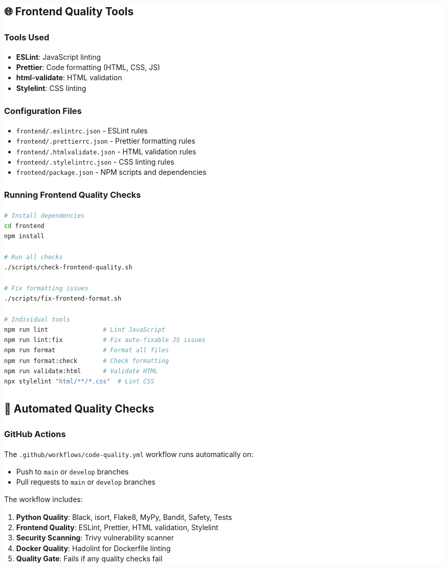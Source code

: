 ## 🌐 Frontend Quality Tools

### Tools Used
- **ESLint**: JavaScript linting
- **Prettier**: Code formatting (HTML, CSS, JS)
- **html-validate**: HTML validation
- **Stylelint**: CSS linting

### Configuration Files
- `frontend/.eslintrc.json` - ESLint rules
- `frontend/.prettierrc.json` - Prettier formatting rules
- `frontend/.htmlvalidate.json` - HTML validation rules
- `frontend/.stylelintrc.json` - CSS linting rules
- `frontend/package.json` - NPM scripts and dependencies

### Running Frontend Quality Checks

```bash
# Install dependencies
cd frontend
npm install

# Run all checks
./scripts/check-frontend-quality.sh

# Fix formatting issues
./scripts/fix-frontend-format.sh

# Individual tools
npm run lint               # Lint JavaScript
npm run lint:fix           # Fix auto-fixable JS issues
npm run format             # Format all files
npm run format:check       # Check formatting
npm run validate:html      # Validate HTML
npx stylelint "html/**/*.css"  # Lint CSS
```

## 🔄 Automated Quality Checks

### GitHub Actions
The `.github/workflows/code-quality.yml` workflow runs automatically on:
- Push to `main` or `develop` branches
- Pull requests to `main` or `develop` branches

The workflow includes:
1. **Python Quality**: Black, isort, Flake8, MyPy, Bandit, Safety, Tests
2. **Frontend Quality**: ESLint, Prettier, HTML validation, Stylelint
3. **Security Scanning**: Trivy vulnerability scanner
4. **Docker Quality**: Hadolint for Dockerfile linting
5. **Quality Gate**: Fails if any quality checks fail
